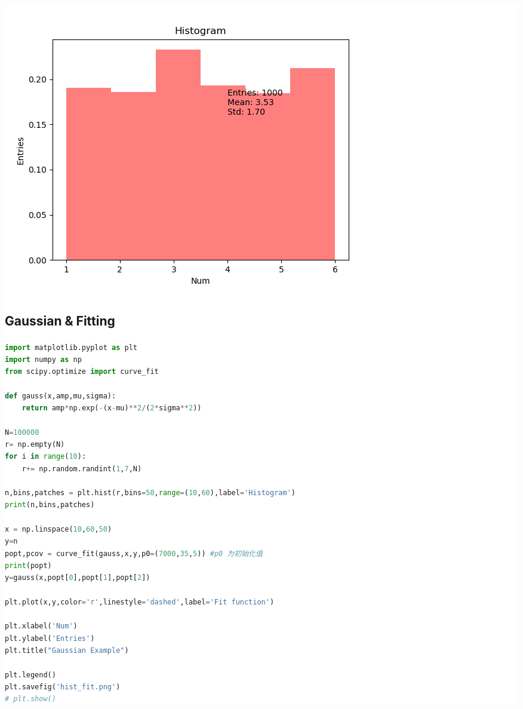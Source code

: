 ![](hist_rand.png)

## Gaussian & Fitting

```python
import matplotlib.pyplot as plt
import numpy as np
from scipy.optimize import curve_fit

def gauss(x,amp,mu,sigma):
    return amp*np.exp(-(x-mu)**2/(2*sigma**2))

N=100000
r= np.empty(N)
for i in range(10):
    r+= np.random.randint(1,7,N)

n,bins,patches = plt.hist(r,bins=50,range=(10,60),label='Histogram')
print(n,bins,patches)

x = np.linspace(10,60,50)
y=n
popt,pcov = curve_fit(gauss,x,y,p0=(7000,35,5)) #p0 为初始化值
print(popt)
y=gauss(x,popt[0],popt[1],popt[2])

plt.plot(x,y,color='r',linestyle='dashed',label='Fit function')

plt.xlabel('Num')
plt.ylabel('Entries')
plt.title("Gaussian Example")

plt.legend()
plt.savefig('hist_fit.png')
# plt.show()
```
